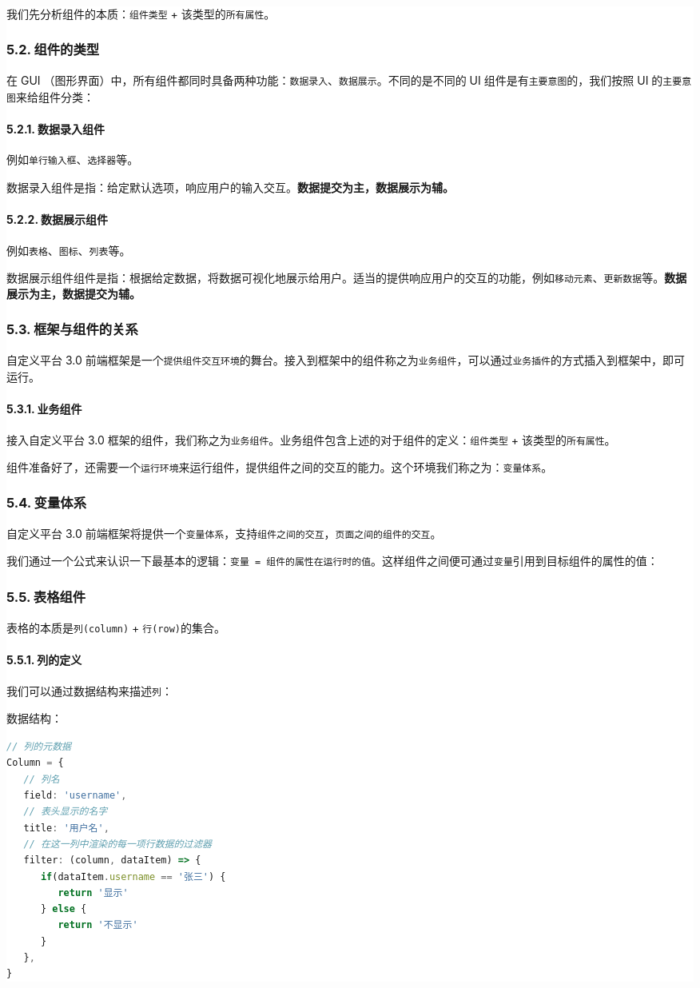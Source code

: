 我们先分析组件的本质：`组件类型` + 该类型的`所有属性`。



### 5.2. 组件的类型

在 GUI （图形界面）中，所有组件都同时具备两种功能：`数据录入`、`数据展示`。不同的是不同的 UI 组件是有`主要意图`的，我们按照 UI 的`主要意图`来给组件分类：



#### 5.2.1. 数据录入组件

例如`单行输入框`、`选择器`等。

数据录入组件是指：给定默认选项，响应用户的输入交互。__数据提交为主，数据展示为辅。__

#### 5.2.2. 数据展示组件

例如`表格`、`图标`、`列表`等。

数据展示组件组件是指：根据给定数据，将数据可视化地展示给用户。适当的提供响应用户的交互的功能，例如`移动元素`、`更新数据`等。__数据展示为主，数据提交为辅。__

### 5.3. 框架与组件的关系

自定义平台 3.0 前端框架是一个`提供组件交互环境`的舞台。接入到框架中的组件称之为`业务组件`，可以通过`业务插件`的方式插入到框架中，即可运行。



#### 5.3.1. 业务组件

接入自定义平台 3.0 框架的组件，我们称之为`业务组件`。业务组件包含上述的对于组件的定义：`组件类型` + 该类型的`所有属性`。

组件准备好了，还需要一个`运行环境`来运行组件，提供组件之间的交互的能力。这个环境我们称之为：`变量体系`。

### 5.4. 变量体系

自定义平台 3.0 前端框架将提供一个`变量体系`，支持`组件之间的交互`，`页面之间的组件的交互`。

我们通过一个公式来认识一下最基本的逻辑：`变量 = 组件的属性在运行时的值`。这样组件之间便可通过`变量`引用到目标组件的属性的值：



### 5.5. 表格组件

表格的本质是`列(column)` + `行(row)`的集合。



#### 5.5.1. 列的定义

我们可以通过数据结构来描述`列`：



数据结构：

```ts
// 列的元数据
Column = {
   // 列名
   field: 'username',
   // 表头显示的名字
   title: '用户名',
   // 在这一列中渲染的每一项行数据的过滤器
   filter: (column, dataItem) => {
      if(dataItem.username == '张三') {
         return '显示'
      } else {
         return '不显示'
      }
   },
}
```
